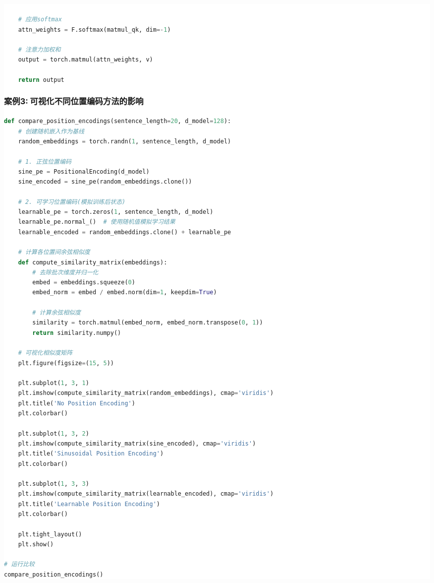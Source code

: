 ```python
    
    # 应用softmax
    attn_weights = F.softmax(matmul_qk, dim=-1)
    
    # 注意力加权和
    output = torch.matmul(attn_weights, v)
    
    return output
```

### 案例3: 可视化不同位置编码方法的影响

```python
def compare_position_encodings(sentence_length=20, d_model=128):
    # 创建随机嵌入作为基线
    random_embeddings = torch.randn(1, sentence_length, d_model)
    
    # 1. 正弦位置编码
    sine_pe = PositionalEncoding(d_model)
    sine_encoded = sine_pe(random_embeddings.clone())
    
    # 2. 可学习位置编码(模拟训练后状态)
    learnable_pe = torch.zeros(1, sentence_length, d_model)
    learnable_pe.normal_()  # 使用随机值模拟学习结果
    learnable_encoded = random_embeddings.clone() + learnable_pe
    
    # 计算各位置间余弦相似度
    def compute_similarity_matrix(embeddings):
        # 去除批次维度并归一化
        embed = embeddings.squeeze(0)
        embed_norm = embed / embed.norm(dim=1, keepdim=True)
        
        # 计算余弦相似度
        similarity = torch.matmul(embed_norm, embed_norm.transpose(0, 1))
        return similarity.numpy()
    
    # 可视化相似度矩阵
    plt.figure(figsize=(15, 5))
    
    plt.subplot(1, 3, 1)
    plt.imshow(compute_similarity_matrix(random_embeddings), cmap='viridis')
    plt.title('No Position Encoding')
    plt.colorbar()
    
    plt.subplot(1, 3, 2)
    plt.imshow(compute_similarity_matrix(sine_encoded), cmap='viridis')
    plt.title('Sinusoidal Position Encoding')
    plt.colorbar()
    
    plt.subplot(1, 3, 3)
    plt.imshow(compute_similarity_matrix(learnable_encoded), cmap='viridis')
    plt.title('Learnable Position Encoding')
    plt.colorbar()
    
    plt.tight_layout()
    plt.show()

# 运行比较
compare_position_encodings()
```
